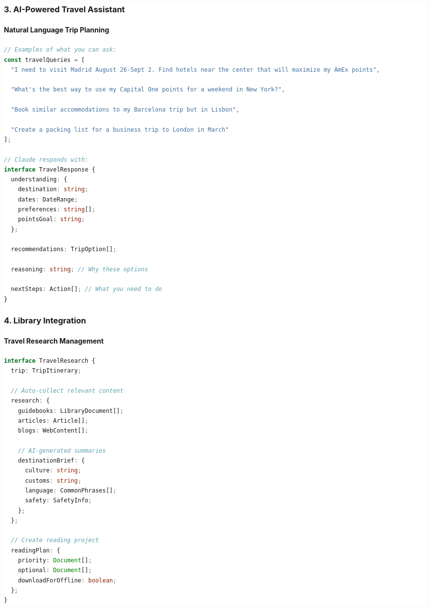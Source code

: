 
### 3. AI-Powered Travel Assistant

#### Natural Language Trip Planning
```typescript
// Examples of what you can ask:
const travelQueries = [
  "I need to visit Madrid August 26-Sept 2. Find hotels near the center that will maximize my AmEx points",
  
  "What's the best way to use my Capital One points for a weekend in New York?",
  
  "Book similar accommodations to my Barcelona trip but in Lisbon",
  
  "Create a packing list for a business trip to London in March"
];

// Claude responds with:
interface TravelResponse {
  understanding: {
    destination: string;
    dates: DateRange;
    preferences: string[];
    pointsGoal: string;
  };
  
  recommendations: TripOption[];
  
  reasoning: string; // Why these options
  
  nextSteps: Action[]; // What you need to do
}
```

### 4. Library Integration

#### Travel Research Management
```typescript
interface TravelResearch {
  trip: TripItinerary;
  
  // Auto-collect relevant content
  research: {
    guidebooks: LibraryDocument[];
    articles: Article[];
    blogs: WebContent[];
    
    // AI-generated summaries
    destinationBrief: {
      culture: string;
      customs: string;
      language: CommonPhrases[];
      safety: SafetyInfo;
    };
  };
  
  // Create reading project
  readingPlan: {
    priority: Document[];
    optional: Document[];
    downloadForOffline: boolean;
  };
}
```